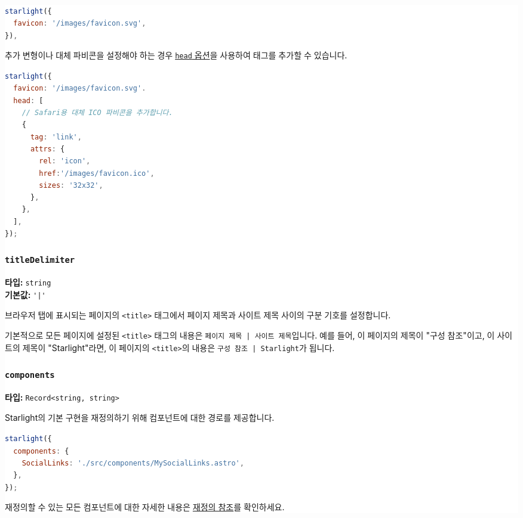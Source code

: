 ```js
starlight({
  favicon: '/images/favicon.svg',
}),
```

추가 변형이나 대체 파비콘을 설정해야 하는 경우 [`head` 옵션](#head)을 사용하여 태그를 추가할 수 있습니다.

```js
starlight({
  favicon: '/images/favicon.svg'.
  head: [
    // Safari용 대체 ICO 파비콘을 추가합니다.
    {
      tag: 'link',
      attrs: {
        rel: 'icon',
        href:'/images/favicon.ico',
        sizes: '32x32',
      },
    },
  ],
});
```

### `titleDelimiter`

**타입:** `string`  
**기본값:** `'|'`

브라우저 탭에 표시되는 페이지의 `<title>` 태그에서 페이지 제목과 사이트 제목 사이의 구분 기호를 설정합니다.

기본적으로 모든 페이지에 설정된 `<title>` 태그의 내용은 `페이지 제목 | 사이트 제목`입니다.
예를 들어, 이 페이지의 제목이 "구성 참조"이고, 이 사이트의 제목이 "Starlight"라면, 이 페이지의 `<title>`의 내용은 `구성 참조 | Starlight`가 됩니다.

### `components`

**타입:** `Record<string, string>`

Starlight의 기본 구현을 재정의하기 위해 컴포넌트에 대한 경로를 제공합니다.

```js
starlight({
  components: {
    SocialLinks: './src/components/MySocialLinks.astro',
  },
});
```

재정의할 수 있는 모든 컴포넌트에 대한 자세한 내용은 [재정의 참조](/ko/reference/overrides/)를 확인하세요.
